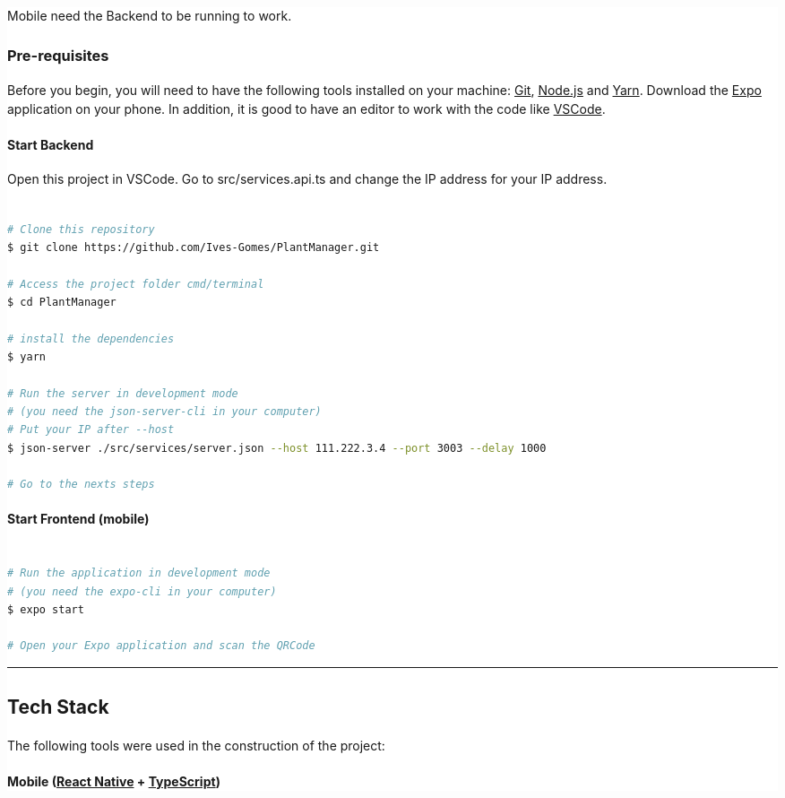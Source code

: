 Mobile need the Backend to be running to work.

### Pre-requisites

Before you begin, you will need to have the following tools installed on your machine:
[Git](https://git-scm.com), [Node.js](https://nodejs.org/en/) and [Yarn](https://yarnpkg.com/).
Download the [Expo](https://expo.io/) application on your phone. In addition, it is good to have an editor to work with the code like [VSCode](https://code.visualstudio.com/).

#### Start Backend

Open this project in VSCode. Go to src/services.api.ts and change the IP address for your IP address.

```bash

# Clone this repository
$ git clone https://github.com/Ives-Gomes/PlantManager.git

# Access the project folder cmd/terminal
$ cd PlantManager

# install the dependencies
$ yarn

# Run the server in development mode
# (you need the json-server-cli in your computer)
# Put your IP after --host
$ json-server ./src/services/server.json --host 111.222.3.4 --port 3003 --delay 1000

# Go to the nexts steps

```

#### Start Frontend (mobile)

```bash

# Run the application in development mode
# (you need the expo-cli in your computer)
$ expo start

# Open your Expo application and scan the QRCode

```

---

## Tech Stack

The following tools were used in the construction of the project:

#### **Mobile** ([React Native](http://www.reactnative.com/) + [TypeScript](https://www.typescriptlang.org/))
